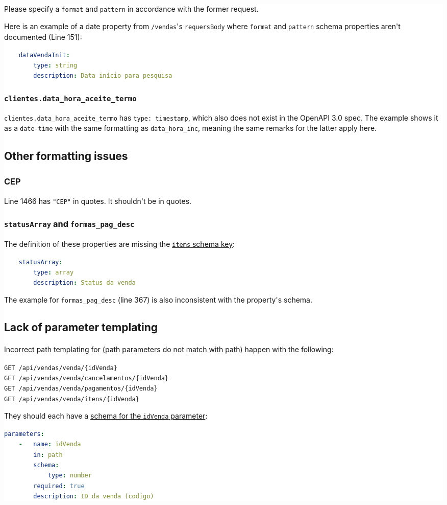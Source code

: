 Please specify a `format` and `pattern` in accordance with the former request.

Here is an example of a date property from `/vendas`'s `requersBody` where `format` and `pattern` schema properties aren't documented (Line 151):

```YAML
    dataVendaInit:
        type: string
        description: Data início para pesquisa
```

### `clientes.data_hora_aceite_termo`

`clientes.data_hora_aceite_termo` has `type: timestamp`, which also does not exist in the OpenAPI 3.0 spec.
The example shows it as a `date-time` with the same formatting as `data_hora_inc`,
meaning the same remarks for the latter apply here.

## Other formatting issues

### CEP

Line 1466 has `"CEP"` in quotes.
It shouldn't be in quotes.

### `statusArray` and `formas_pag_desc`

The definition of these properties are missing the [`items` schema key](https://swagger.io/docs/specification/v3_0/data-models/data-types/#arrays):

```yaml
    statusArray:
        type: array
        description: Status da venda
```

The example for `formas_pag_desc` (line 367) is also inconsistent with the property's schema.

## Lack of parameter templating

Incorrect path templating for (path parameters do not match with path) happen with the following:

```txt
GET /api/vendas/venda/{idVenda}
GET /api/vendas/venda/cancelamentos/{idVenda}
GET /api/vendas/venda/pagamentos/{idVenda}
GET /api/vendas/venda/itens/{idVenda}
```

They should each have a [schema for the `idVenda` parameter](https://swagger.io/docs/specification/v3_0/describing-parameters/):

```yaml
parameters:
    -   name: idVenda
        in: path
        schema:
            type: number
        required: true
        description: ID da venda (codigo)
```
